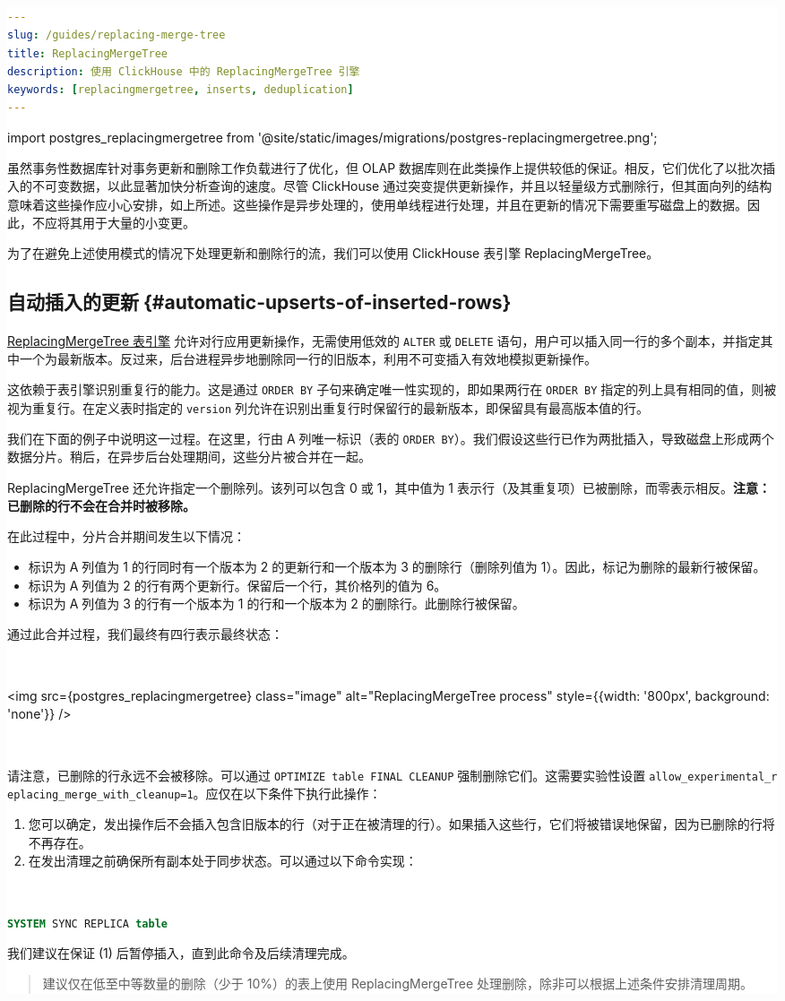 ```yaml
---
slug: /guides/replacing-merge-tree
title: ReplacingMergeTree
description: 使用 ClickHouse 中的 ReplacingMergeTree 引擎
keywords: [replacingmergetree, inserts, deduplication]
---
```


import postgres_replacingmergetree from '@site/static/images/migrations/postgres-replacingmergetree.png';

虽然事务性数据库针对事务更新和删除工作负载进行了优化，但 OLAP 数据库则在此类操作上提供较低的保证。相反，它们优化了以批次插入的不可变数据，以此显著加快分析查询的速度。尽管 ClickHouse 通过突变提供更新操作，并且以轻量级方式删除行，但其面向列的结构意味着这些操作应小心安排，如上所述。这些操作是异步处理的，使用单线程进行处理，并且在更新的情况下需要重写磁盘上的数据。因此，不应将其用于大量的小变更。

为了在避免上述使用模式的情况下处理更新和删除行的流，我们可以使用 ClickHouse 表引擎 ReplacingMergeTree。

## 自动插入的更新 {#automatic-upserts-of-inserted-rows}

[ReplacingMergeTree 表引擎](/engines/table-engines/mergetree-family/replacingmergetree) 允许对行应用更新操作，无需使用低效的 `ALTER` 或 `DELETE` 语句，用户可以插入同一行的多个副本，并指定其中一个为最新版本。反过来，后台进程异步地删除同一行的旧版本，利用不可变插入有效地模拟更新操作。

这依赖于表引擎识别重复行的能力。这是通过 `ORDER BY` 子句来确定唯一性实现的，即如果两行在 `ORDER BY` 指定的列上具有相同的值，则被视为重复行。在定义表时指定的 `version` 列允许在识别出重复行时保留行的最新版本，即保留具有最高版本值的行。

我们在下面的例子中说明这一过程。在这里，行由 A 列唯一标识（表的 `ORDER BY`）。我们假设这些行已作为两批插入，导致磁盘上形成两个数据分片。稍后，在异步后台处理期间，这些分片被合并在一起。

ReplacingMergeTree 还允许指定一个删除列。该列可以包含 0 或 1，其中值为 1 表示行（及其重复项）已被删除，而零表示相反。**注意：已删除的行不会在合并时被移除。**

在此过程中，分片合并期间发生以下情况：

- 标识为 A 列值为 1 的行同时有一个版本为 2 的更新行和一个版本为 3 的删除行（删除列值为 1）。因此，标记为删除的最新行被保留。
- 标识为 A 列值为 2 的行有两个更新行。保留后一个行，其价格列的值为 6。
- 标识为 A 列值为 3 的行有一个版本为 1 的行和一个版本为 2 的删除行。此删除行被保留。

通过此合并过程，我们最终有四行表示最终状态：

<br />

<img src={postgres_replacingmergetree} class="image" alt="ReplacingMergeTree process" style={{width: '800px', background: 'none'}} />

<br />

请注意，已删除的行永远不会被移除。可以通过 `OPTIMIZE table FINAL CLEANUP` 强制删除它们。这需要实验性设置 `allow_experimental_replacing_merge_with_cleanup=1`。应仅在以下条件下执行此操作：

1. 您可以确定，发出操作后不会插入包含旧版本的行（对于正在被清理的行）。如果插入这些行，它们将被错误地保留，因为已删除的行将不再存在。
2. 在发出清理之前确保所有副本处于同步状态。可以通过以下命令实现：

<br />

```sql
SYSTEM SYNC REPLICA table
```

我们建议在保证 (1) 后暂停插入，直到此命令及后续清理完成。

> 建议仅在低至中等数量的删除（少于 10%）的表上使用 ReplacingMergeTree 处理删除，除非可以根据上述条件安排清理周期。
